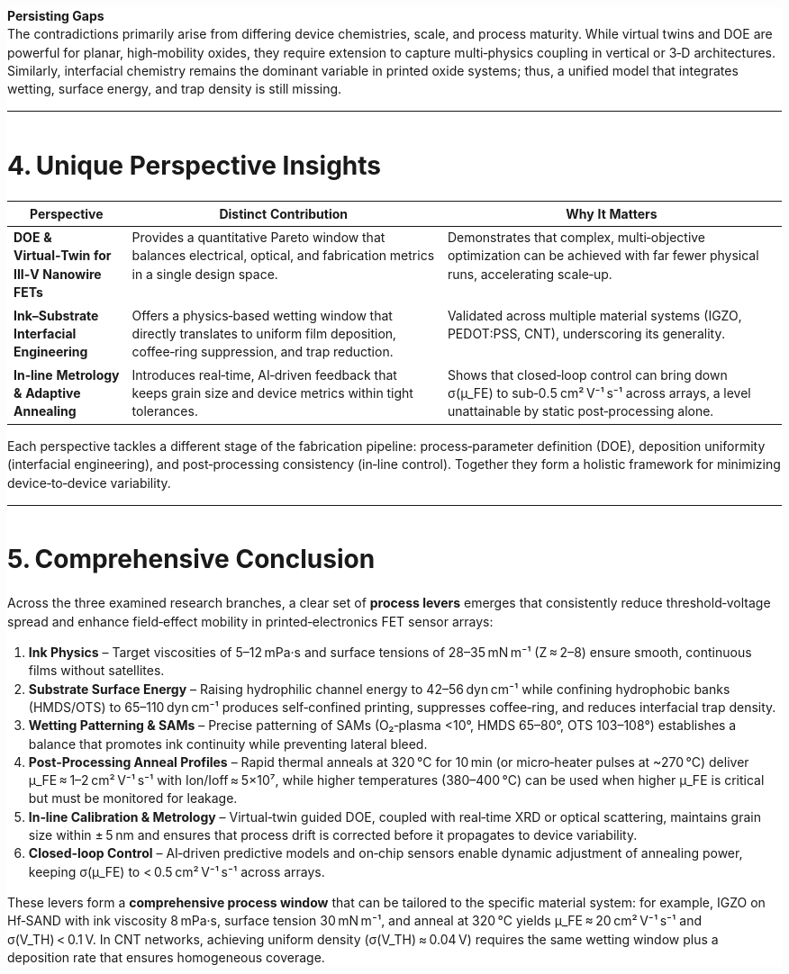 **Persisting Gaps**  
The contradictions primarily arise from differing device chemistries, scale, and process maturity.  While virtual twins and DOE are powerful for planar, high‑mobility oxides, they require extension to capture multi‑physics coupling in vertical or 3‑D architectures.  Similarly, interfacial chemistry remains the dominant variable in printed oxide systems; thus, a unified model that integrates wetting, surface energy, and trap density is still missing.

---  

# 4. Unique Perspective Insights  

| Perspective | Distinct Contribution | Why It Matters |
|-------------|-----------------------|----------------|
| **DOE & Virtual‑Twin for III‑V Nanowire FETs** | Provides a quantitative Pareto window that balances electrical, optical, and fabrication metrics in a single design space. | Demonstrates that complex, multi‑objective optimization can be achieved with far fewer physical runs, accelerating scale‑up. |
| **Ink–Substrate Interfacial Engineering** | Offers a physics‑based wetting window that directly translates to uniform film deposition, coffee‑ring suppression, and trap reduction. | Validated across multiple material systems (IGZO, PEDOT:PSS, CNT), underscoring its generality. |
| **In‑line Metrology & Adaptive Annealing** | Introduces real‑time, AI‑driven feedback that keeps grain size and device metrics within tight tolerances. | Shows that closed‑loop control can bring down σ(μ_FE) to sub‑0.5 cm² V⁻¹ s⁻¹ across arrays, a level unattainable by static post‑processing alone. |

Each perspective tackles a different stage of the fabrication pipeline: process‑parameter definition (DOE), deposition uniformity (interfacial engineering), and post‑processing consistency (in‑line control).  Together they form a holistic framework for minimizing device‑to‑device variability.

---  

# 5. Comprehensive Conclusion  

Across the three examined research branches, a clear set of **process levers** emerges that consistently reduce threshold‑voltage spread and enhance field‑effect mobility in printed‑electronics FET sensor arrays:

1. **Ink Physics** – Target viscosities of 5–12 mPa·s and surface tensions of 28–35 mN m⁻¹ (Z ≈ 2–8) ensure smooth, continuous films without satellites.  
2. **Substrate Surface Energy** – Raising hydrophilic channel energy to 42–56 dyn cm⁻¹ while confining hydrophobic banks (HMDS/OTS) to 65–110 dyn cm⁻¹ produces self‑confined printing, suppresses coffee‑ring, and reduces interfacial trap density.  
3. **Wetting Patterning & SAMs** – Precise patterning of SAMs (O₂‑plasma <10°, HMDS 65–80°, OTS 103–108°) establishes a balance that promotes ink continuity while preventing lateral bleed.  
4. **Post‑Processing Anneal Profiles** – Rapid thermal anneals at 320 °C for 10 min (or micro‑heater pulses at ~270 °C) deliver μ_FE ≈ 1–2 cm² V⁻¹ s⁻¹ with Ion/Ioff ≈ 5×10⁷, while higher temperatures (380–400 °C) can be used when higher μ_FE is critical but must be monitored for leakage.  
5. **In‑line Calibration & Metrology** – Virtual‑twin guided DOE, coupled with real‑time XRD or optical scattering, maintains grain size within ± 5 nm and ensures that process drift is corrected before it propagates to device variability.  
6. **Closed‑loop Control** – AI‑driven predictive models and on‑chip sensors enable dynamic adjustment of annealing power, keeping σ(μ_FE) to < 0.5 cm² V⁻¹ s⁻¹ across arrays.

These levers form a **comprehensive process window** that can be tailored to the specific material system: for example, IGZO on Hf‑SAND with ink viscosity 8 mPa·s, surface tension 30 mN m⁻¹, and anneal at 320 °C yields μ_FE ≈ 20 cm² V⁻¹ s⁻¹ and σ(V_TH) < 0.1 V.  In CNT networks, achieving uniform density (σ(V_TH) ≈ 0.04 V) requires the same wetting window plus a deposition rate that ensures homogeneous coverage.
